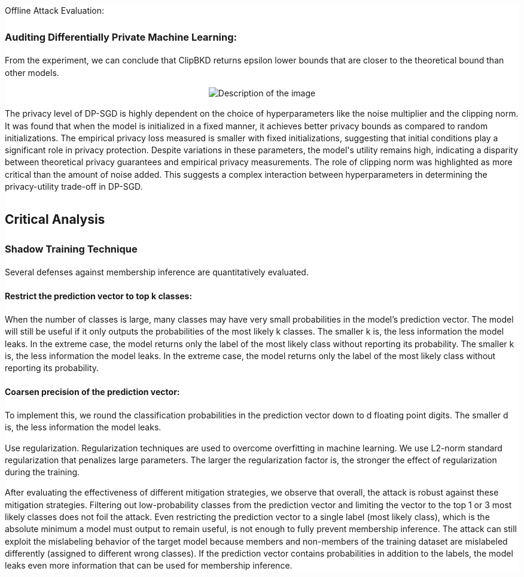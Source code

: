 
Offline Attack Evaluation: 


### Auditing Differentially Private Machine Learning:

From the experiment, we can conclude that ClipBKD returns epsilon lower bounds that are closer to the theoretical bound than other models.

<p align="center">
  <img src="https://github.com/elleryyu/fall-24-RAI/blob/main/privacy/img_0408/img_0408_12.png" alt="Description of the image">
</p>


The privacy level of DP-SGD is highly dependent on the choice of hyperparameters like the noise multiplier and the clipping norm. It was found that when the model is initialized in a fixed manner, it achieves better privacy bounds as compared to random initializations. The empirical privacy loss measured is smaller with fixed initializations, suggesting that initial conditions play a significant role in privacy protection. Despite variations in these parameters, the model's utility remains high, indicating a disparity between theoretical privacy guarantees and empirical privacy measurements. The role of clipping norm was highlighted as more critical than the amount of noise added. This suggests a complex interaction between hyperparameters in determining the privacy-utility trade-off in DP-SGD.




## Critical Analysis

### Shadow Training Technique

Several defenses against membership inference are quantitatively evaluated.

#### Restrict the prediction vector to top k classes: 
When the number of classes is large, many classes may have very small probabilities in the model’s prediction vector. The model will still be useful if it only outputs the probabilities of the most likely k classes. The smaller k is, the less information the model leaks. In the extreme case, the model returns only the label of the most likely class without reporting its probability. The smaller k is, the less information the model leaks. In the extreme case, the model returns only the label of the most likely class without reporting its probability. 

#### Coarsen precision of the prediction vector:
To implement this, we round the classification probabilities in the prediction vector down to d floating point digits. The smaller d is, the less information the model leaks. 

Use regularization. Regularization techniques are used to overcome overfitting in machine learning. We use L2-norm standard regularization that penalizes large parameters. The larger the regularization factor is, the stronger the effect of regularization during the training. 

After evaluating the effectiveness of different mitigation strategies, we observe that overall, the attack is robust against these mitigation strategies. Filtering out low-probability classes from the prediction vector and limiting the vector to the top 1 or 3 most likely classes does not foil the attack. Even restricting the prediction vector to a single label (most likely class), which is the absolute minimum a model must output to remain useful, is not enough to fully prevent membership inference. The attack can still exploit the mislabeling behavior of the target model because members and non-members of the training dataset are mislabeled differently (assigned to different wrong classes). If the prediction vector contains probabilities in addition to the labels, the model leaks even more information that can be used for membership inference. 
